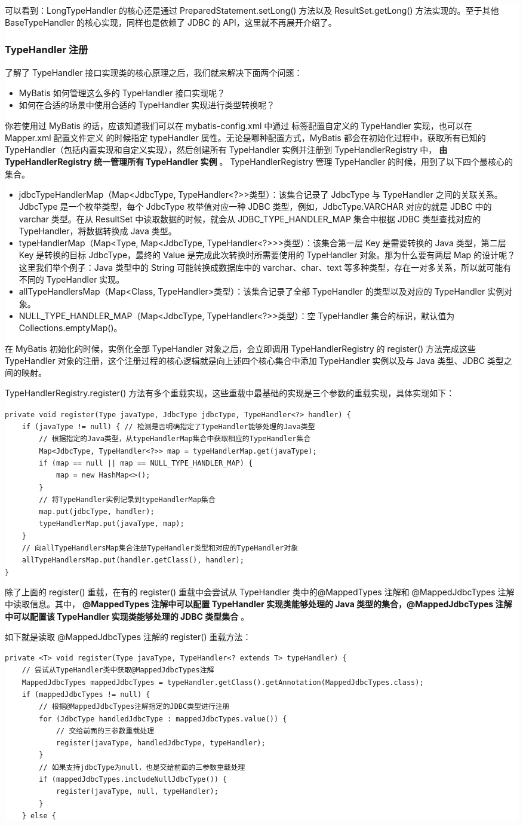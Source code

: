 可以看到：LongTypeHandler 的核心还是通过 PreparedStatement.setLong() 方法以及 ResultSet.getLong() 方法实现的。至于其他 BaseTypeHandler 的核心实现，同样也是依赖了 JDBC 的 API，这里就不再展开介绍了。

### TypeHandler 注册

了解了 TypeHandler 接口实现类的核心原理之后，我们就来解决下面两个问题：

- MyBatis 如何管理这么多的 TypeHandler 接口实现呢？
- 如何在合适的场景中使用合适的 TypeHandler 实现进行类型转换呢？

你若使用过 MyBatis 的话，应该知道我们可以在 mybatis-config.xml 中通过 标签配置自定义的 TypeHandler 实现，也可以在 Mapper.xml 配置文件定义 的时候指定 typeHandler 属性。无论是哪种配置方式，MyBatis 都会在初始化过程中，获取所有已知的 TypeHandler（包括内置实现和自定义实现），然后创建所有 TypeHandler 实例并注册到 TypeHandlerRegistry 中， **由 TypeHandlerRegistry 统一管理所有 TypeHandler 实例** 。 TypeHandlerRegistry 管理 TypeHandler 的时候，用到了以下四个最核心的集合。

- jdbcTypeHandlerMap（Map\<JdbcType, TypeHandler\<?>>类型）：该集合记录了 JdbcType 与 TypeHandler 之间的关联关系。JdbcType 是一个枚举类型，每个 JdbcType 枚举值对应一种 JDBC 类型，例如，JdbcType.VARCHAR 对应的就是 JDBC 中的 varchar 类型。在从 ResultSet 中读取数据的时候，就会从 JDBC_TYPE_HANDLER_MAP 集合中根据 JDBC 类型查找对应的 TypeHandler，将数据转换成 Java 类型。
- typeHandlerMap（Map\<Type, Map\<JdbcType, TypeHandler\<?>>>类型）：该集合第一层 Key 是需要转换的 Java 类型，第二层 Key 是转换的目标 JdbcType，最终的 Value 是完成此次转换时所需要使用的 TypeHandler 对象。那为什么要有两层 Map 的设计呢？这里我们举个例子：Java 类型中的 String 可能转换成数据库中的 varchar、char、text 等多种类型，存在一对多关系，所以就可能有不同的 TypeHandler 实现。
- allTypeHandlersMap（Map\<Class, TypeHandler>类型）：该集合记录了全部 TypeHandler 的类型以及对应的 TypeHandler 实例对象。
- NULL_TYPE_HANDLER_MAP（Map\<JdbcType, TypeHandler\<?>>类型）：空 TypeHandler 集合的标识，默认值为 Collections.emptyMap()。

在 MyBatis 初始化的时候，实例化全部 TypeHandler 对象之后，会立即调用 TypeHandlerRegistry 的 register() 方法完成这些 TypeHandler 对象的注册，这个注册过程的核心逻辑就是向上述四个核心集合中添加 TypeHandler 实例以及与 Java 类型、JDBC 类型之间的映射。

TypeHandlerRegistry.register() 方法有多个重载实现，这些重载中最基础的实现是三个参数的重载实现，具体实现如下：

```
private void register(Type javaType, JdbcType jdbcType, TypeHandler<?> handler) {
    if (javaType != null) { // 检测是否明确指定了TypeHandler能够处理的Java类型
        // 根据指定的Java类型，从typeHandlerMap集合中获取相应的TypeHandler集合
        Map<JdbcType, TypeHandler<?>> map = typeHandlerMap.get(javaType);
        if (map == null || map == NULL_TYPE_HANDLER_MAP) {
            map = new HashMap<>();
        }
        // 将TypeHandler实例记录到typeHandlerMap集合
        map.put(jdbcType, handler);
        typeHandlerMap.put(javaType, map);
    }
    // 向allTypeHandlersMap集合注册TypeHandler类型和对应的TypeHandler对象
    allTypeHandlersMap.put(handler.getClass(), handler);
}
```

除了上面的 register() 重载，在有的 register() 重载中会尝试从 TypeHandler 类中的@MappedTypes 注解和 @MappedJdbcTypes 注解中读取信息。其中， **@MappedTypes 注解中可以配置 TypeHandler 实现类能够处理的 Java 类型的集合，@MappedJdbcTypes 注解中可以配置该 TypeHandler 实现类能够处理的 JDBC 类型集合** 。

如下就是读取 @MappedJdbcTypes 注解的 register() 重载方法：

```
private <T> void register(Type javaType, TypeHandler<? extends T> typeHandler) {
    // 尝试从TypeHandler类中获取@MappedJdbcTypes注解
    MappedJdbcTypes mappedJdbcTypes = typeHandler.getClass().getAnnotation(MappedJdbcTypes.class);
    if (mappedJdbcTypes != null) {
        // 根据@MappedJdbcTypes注解指定的JDBC类型进行注册
        for (JdbcType handledJdbcType : mappedJdbcTypes.value()) {
            // 交给前面的三参数重载处理
            register(javaType, handledJdbcType, typeHandler);
        }
        // 如果支持jdbcType为null，也是交给前面的三参数重载处理
        if (mappedJdbcTypes.includeNullJdbcType()) {
            register(javaType, null, typeHandler);
        }
    } else {
```